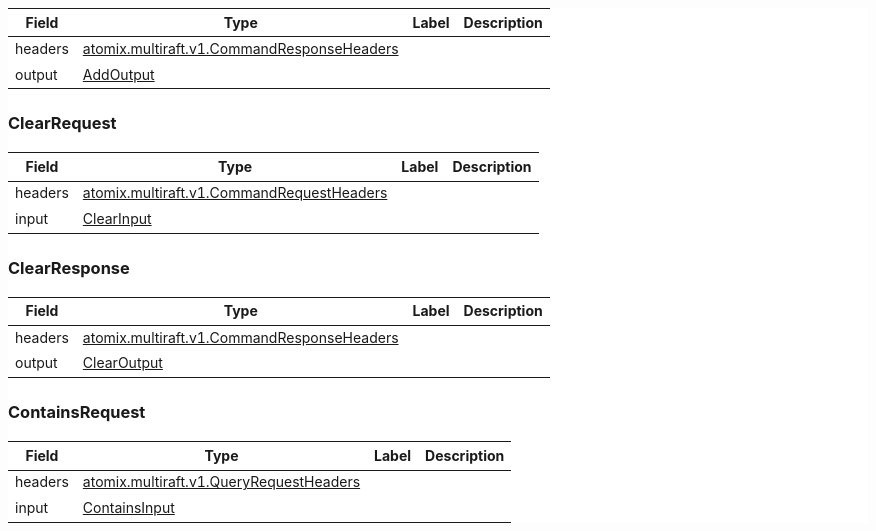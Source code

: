 
| Field | Type | Label | Description |
| ----- | ---- | ----- | ----------- |
| headers | [atomix.multiraft.v1.CommandResponseHeaders](#atomix-multiraft-v1-CommandResponseHeaders) |  |  |
| output | [AddOutput](#atomix-multiraft-set-v1-AddOutput) |  |  |






<a name="atomix-multiraft-set-v1-ClearRequest"></a>

### ClearRequest



| Field | Type | Label | Description |
| ----- | ---- | ----- | ----------- |
| headers | [atomix.multiraft.v1.CommandRequestHeaders](#atomix-multiraft-v1-CommandRequestHeaders) |  |  |
| input | [ClearInput](#atomix-multiraft-set-v1-ClearInput) |  |  |






<a name="atomix-multiraft-set-v1-ClearResponse"></a>

### ClearResponse



| Field | Type | Label | Description |
| ----- | ---- | ----- | ----------- |
| headers | [atomix.multiraft.v1.CommandResponseHeaders](#atomix-multiraft-v1-CommandResponseHeaders) |  |  |
| output | [ClearOutput](#atomix-multiraft-set-v1-ClearOutput) |  |  |






<a name="atomix-multiraft-set-v1-ContainsRequest"></a>

### ContainsRequest



| Field | Type | Label | Description |
| ----- | ---- | ----- | ----------- |
| headers | [atomix.multiraft.v1.QueryRequestHeaders](#atomix-multiraft-v1-QueryRequestHeaders) |  |  |
| input | [ContainsInput](#atomix-multiraft-set-v1-ContainsInput) |  |  |






<a name="atomix-multiraft-set-v1-ContainsResponse"></a>
